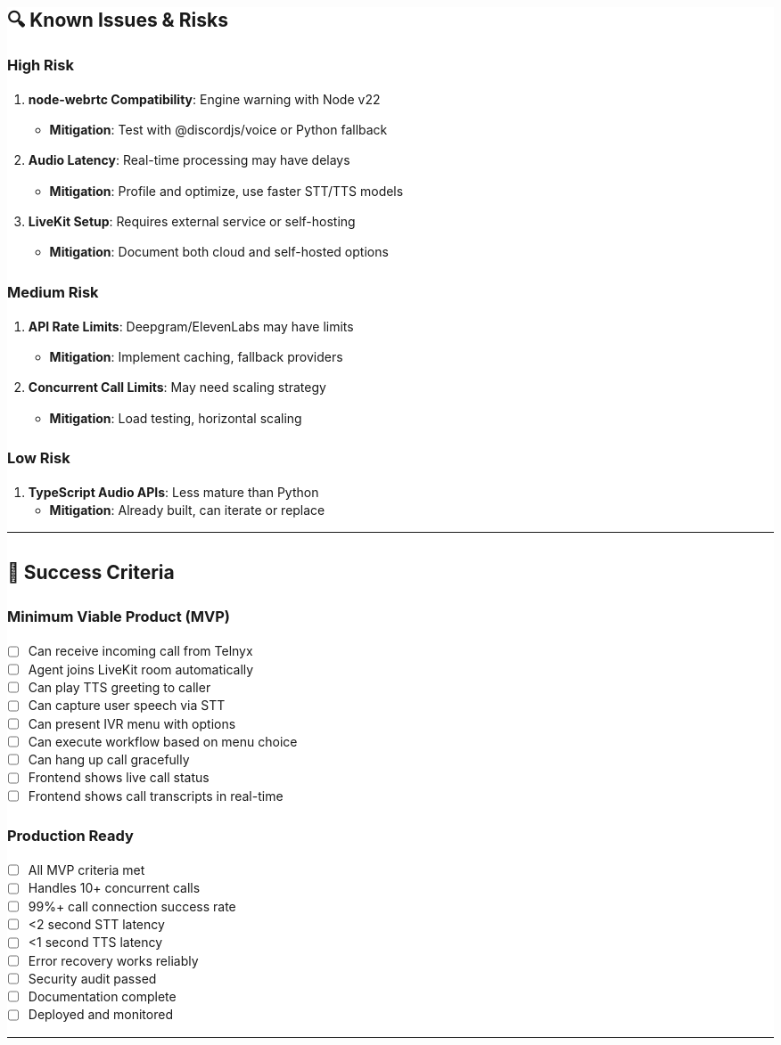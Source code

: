 
## 🔍 Known Issues & Risks

### High Risk
1. **node-webrtc Compatibility**: Engine warning with Node v22
   - **Mitigation**: Test with @discordjs/voice or Python fallback

2. **Audio Latency**: Real-time processing may have delays
   - **Mitigation**: Profile and optimize, use faster STT/TTS models

3. **LiveKit Setup**: Requires external service or self-hosting
   - **Mitigation**: Document both cloud and self-hosted options

### Medium Risk
1. **API Rate Limits**: Deepgram/ElevenLabs may have limits
   - **Mitigation**: Implement caching, fallback providers

2. **Concurrent Call Limits**: May need scaling strategy
   - **Mitigation**: Load testing, horizontal scaling

### Low Risk
1. **TypeScript Audio APIs**: Less mature than Python
   - **Mitigation**: Already built, can iterate or replace

---

## 🎯 Success Criteria

### Minimum Viable Product (MVP)
- [ ] Can receive incoming call from Telnyx
- [ ] Agent joins LiveKit room automatically
- [ ] Can play TTS greeting to caller
- [ ] Can capture user speech via STT
- [ ] Can present IVR menu with options
- [ ] Can execute workflow based on menu choice
- [ ] Can hang up call gracefully
- [ ] Frontend shows live call status
- [ ] Frontend shows call transcripts in real-time

### Production Ready
- [ ] All MVP criteria met
- [ ] Handles 10+ concurrent calls
- [ ] 99%+ call connection success rate
- [ ] &lt;2 second STT latency
- [ ] &lt;1 second TTS latency
- [ ] Error recovery works reliably
- [ ] Security audit passed
- [ ] Documentation complete
- [ ] Deployed and monitored

---
